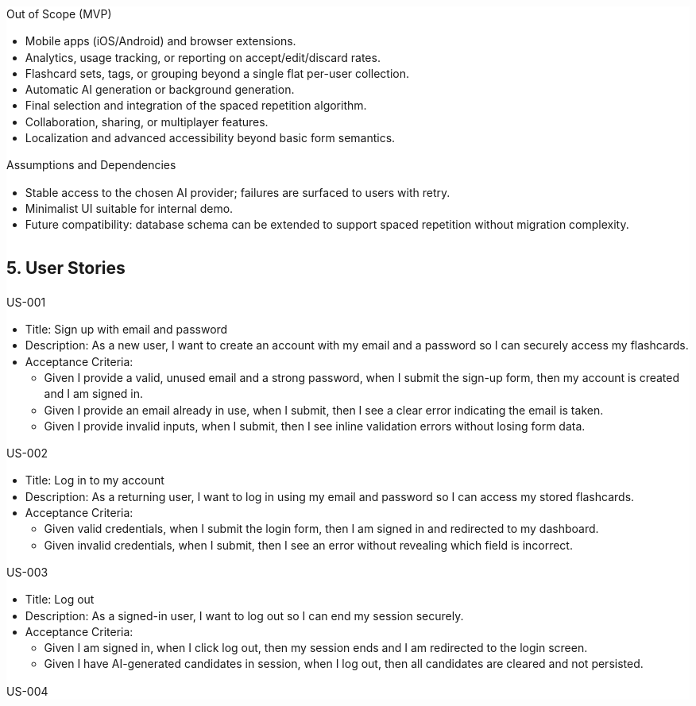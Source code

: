 Out of Scope (MVP)

- Mobile apps (iOS/Android) and browser extensions.
- Analytics, usage tracking, or reporting on accept/edit/discard rates.
- Flashcard sets, tags, or grouping beyond a single flat per-user collection.
- Automatic AI generation or background generation.
- Final selection and integration of the spaced repetition algorithm.
- Collaboration, sharing, or multiplayer features.
- Localization and advanced accessibility beyond basic form semantics.

Assumptions and Dependencies

- Stable access to the chosen AI provider; failures are surfaced to users with retry.
- Minimalist UI suitable for internal demo.
- Future compatibility: database schema can be extended to support spaced repetition without migration complexity.

## 5. User Stories

US-001

- Title: Sign up with email and password
- Description: As a new user, I want to create an account with my email and a password so I can securely access my flashcards.
- Acceptance Criteria:
  - Given I provide a valid, unused email and a strong password, when I submit the sign-up form, then my account is created and I am signed in.
  - Given I provide an email already in use, when I submit, then I see a clear error indicating the email is taken.
  - Given I provide invalid inputs, when I submit, then I see inline validation errors without losing form data.

US-002

- Title: Log in to my account
- Description: As a returning user, I want to log in using my email and password so I can access my stored flashcards.
- Acceptance Criteria:
  - Given valid credentials, when I submit the login form, then I am signed in and redirected to my dashboard.
  - Given invalid credentials, when I submit, then I see an error without revealing which field is incorrect.

US-003

- Title: Log out
- Description: As a signed-in user, I want to log out so I can end my session securely.
- Acceptance Criteria:
  - Given I am signed in, when I click log out, then my session ends and I am redirected to the login screen.
  - Given I have AI-generated candidates in session, when I log out, then all candidates are cleared and not persisted.

US-004
